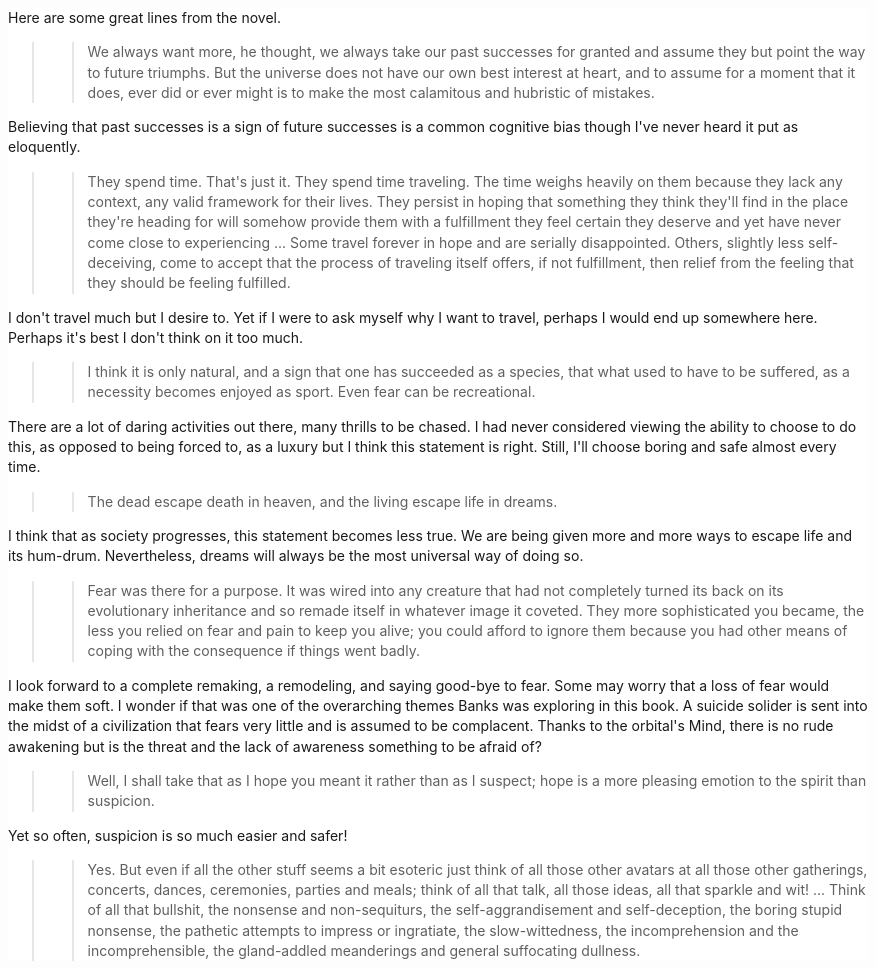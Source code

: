 Here are some great lines from the novel. 

>> We always want more, he thought, we always take our past successes for granted and assume they but point the way to future triumphs. But the universe does not have our own best interest at heart, and to assume for a moment that it does, ever did or ever might is to make the most calamitous and hubristic of mistakes. 

Believing that past successes is a sign of future successes is a common cognitive bias though I've never heard it put as eloquently. 

>> They spend time. That's just it. They spend time traveling. The time weighs heavily on them because they lack any context, any valid framework for their lives. They persist in hoping that something they think they'll find in the place they're heading for will somehow provide them with a fulfillment they feel certain they deserve and yet have never come close to experiencing ... Some travel forever in hope and are serially disappointed. Others, slightly less self-deceiving, come to accept that the process of traveling itself offers, if not fulfillment, then relief from the feeling that they should be feeling fulfilled. 

I don't travel much but I desire to. Yet if I were to ask myself why I want to travel, perhaps I would end up somewhere here. Perhaps it's best I don't think on it too much.

>> I think it is only natural, and a sign that one has succeeded as a species, that what used to have to be suffered, as a necessity becomes enjoyed as sport. Even fear can be recreational. 

There are a lot of daring activities out there, many thrills to be chased. I had never considered viewing the ability to choose to do this, as opposed to being forced to, as a luxury but I think this statement is right. Still, I'll choose boring and safe almost every time.

>> The dead escape death in heaven, and the living escape life in dreams. 

I think that as society progresses, this statement becomes less true. We are being given more and more ways to escape life and its hum-drum. Nevertheless, dreams will always be the most universal way of doing so. 

>> Fear was there for a purpose. It was wired into any creature that had not completely turned its back on its evolutionary inheritance and so remade itself in whatever image it coveted. They more sophisticated you became, the less you relied on fear and pain to keep you alive; you could afford to ignore them because you had other means of coping with the consequence if things went badly. 

I look forward to a complete remaking, a remodeling, and saying good-bye to fear. Some may worry that a loss of fear would make them soft. I wonder if that was one of the overarching themes Banks was exploring in this book. A suicide solider is sent into the midst of a civilization that fears very little and is assumed to be complacent. Thanks to the orbital's Mind, there is no rude awakening but is the threat and the lack of awareness something to be afraid of? 

>> Well, I shall take that as I hope you meant it rather than as I suspect; hope is a more pleasing emotion to the spirit than suspicion. 

Yet so often, suspicion is so much easier and safer! 

>> Yes. But even if all the other stuff seems a bit esoteric just think of all those other avatars at all those other gatherings, concerts, dances, ceremonies, parties and meals; think of all that talk, all those ideas, all that sparkle and wit! ... Think of all that bullshit, the nonsense and non-sequiturs, the self-aggrandisement and self-deception, the boring stupid nonsense, the pathetic attempts to impress or ingratiate, the slow-wittedness, the incomprehension and the incomprehensible, the gland-addled meanderings and general suffocating dullness. 
